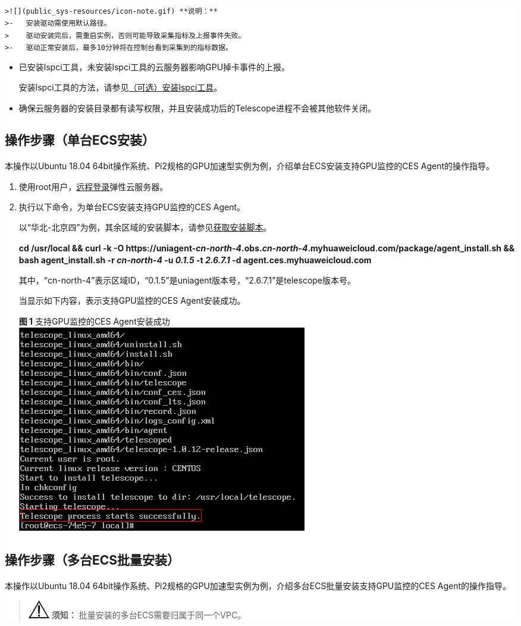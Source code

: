     >![](public_sys-resources/icon-note.gif) **说明：** 
    >-   安装驱动需使用默认路径。
    >    驱动安装完后，需重启实例，否则可能导致采集指标及上报事件失败。
    >-   驱动正常安装后，最多10分钟将在控制台看到采集到的指标数据。

-   已安装lspci工具，未安装lspci工具的云服务器影响GPU掉卡事件的上报。

    安装lspci工具的方法，请参见[（可选）安装lspci工具](#section167521265813)。

-   确保云服务器的安装目录都有读写权限，并且安装成功后的Telescope进程不会被其他软件关闭。

## 操作步骤（单台ECS安装）<a name="section7969360222918"></a>

本操作以Ubuntu 18.04 64bit操作系统、Pi2规格的GPU加速型实例为例，介绍单台ECS安装支持GPU监控的CES Agent的操作指导。

1.  使用root用户，[远程登录](Linux弹性云服务器登录方式概述.md)弹性云服务器。
2.  执行以下命令，为单台ECS安装支持GPU监控的CES Agent。

    以“华北-北京四”为例，其余区域的安装脚本，请参见[获取安装脚本](#section13111946101)。

    **cd /usr/local && curl -k -O https://uniagent-_cn-north-4_.obs._cn-north-4_.myhuaweicloud.com/package/agent\_install.sh  && bash agent\_install.sh -r  _cn-north-4_  -u  _0.1.5_  -t  _2.6.7.1_  -d agent.ces.myhuaweicloud.com**

    其中，“cn-north-4”表示区域ID，“0.1.5”是uniagent版本号，“2.6.7.1”是telescope版本号。

    当显示如下内容，表示支持GPU监控的CES Agent安装成功。

    **图 1**  支持GPU监控的CES Agent安装成功<a name="fig18401102019321"></a>  
    ![](figures/支持GPU监控的CES-Agent安装成功.png "支持GPU监控的CES-Agent安装成功")

## 操作步骤（多台ECS批量安装）<a name="section2088922713179"></a>

本操作以Ubuntu 18.04 64bit操作系统、Pi2规格的GPU加速型实例为例，介绍多台ECS批量安装支持GPU监控的CES Agent的操作指导。

>![](public_sys-resources/icon-notice.gif) **须知：** 
>批量安装的多台ECS需要归属于同一个VPC。
